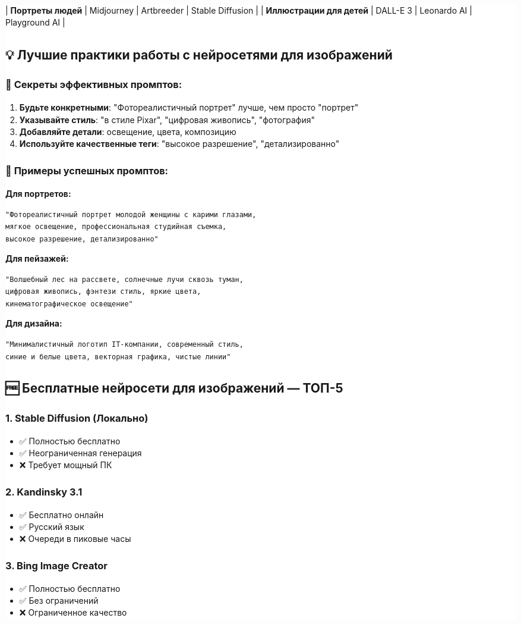 | **Портреты людей** | Midjourney | Artbreeder | Stable Diffusion |
| **Иллюстрации для детей** | DALL-E 3 | Leonardo AI | Playground AI |

## 💡 **Лучшие практики работы с нейросетями для изображений**

### 🎨 **Секреты эффективных промптов:**

1. **Будьте конкретными**: "Фотореалистичный портрет" лучше, чем просто "портрет"
2. **Указывайте стиль**: "в стиле Pixar", "цифровая живопись", "фотография"
3. **Добавляйте детали**: освещение, цвета, композицию
4. **Используйте качественные теги**: "высокое разрешение", "детализированно"

### 📝 **Примеры успешных промптов:**

**Для портретов:**
```
"Фотореалистичный портрет молодой женщины с карими глазами, 
мягкое освещение, профессиональная студийная съемка, 
высокое разрешение, детализированно"
```

**Для пейзажей:**
```
"Волшебный лес на рассвете, солнечные лучи сквозь туман, 
цифровая живопись, фэнтези стиль, яркие цвета, 
кинематографическое освещение"
```

**Для дизайна:**
```
"Минималистичный логотип IT-компании, современный стиль, 
синие и белые цвета, векторная графика, чистые линии"
```

## 🆓 **Бесплатные нейросети для изображений — ТОП-5**

### 1. **Stable Diffusion** (Локально)
- ✅ Полностью бесплатно
- ✅ Неограниченная генерация
- ❌ Требует мощный ПК

### 2. **Kandinsky 3.1**
- ✅ Бесплатно онлайн
- ✅ Русский язык
- ❌ Очереди в пиковые часы

### 3. **Bing Image Creator**
- ✅ Полностью бесплатно
- ✅ Без ограничений
- ❌ Ограниченное качество
